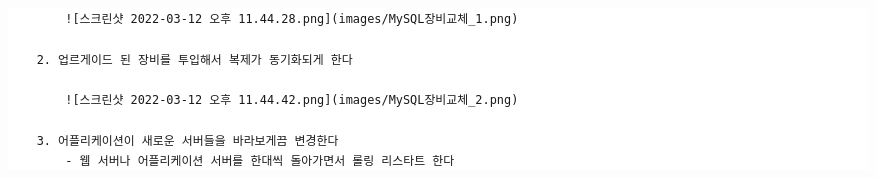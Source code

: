             ![스크린샷 2022-03-12 오후 11.44.28.png](images/MySQL장비교체_1.png)
            
        2. 업르게이드 된 장비를 투입해서 복제가 동기화되게 한다
            
            ![스크린샷 2022-03-12 오후 11.44.42.png](images/MySQL장비교체_2.png)
            
        3. 어플리케이션이 새로운 서버들을 바라보게끔 변경한다
            - 웹 서버나 어플리케이션 서버를 한대씩 돌아가면서 롤링 리스타트 한다
            